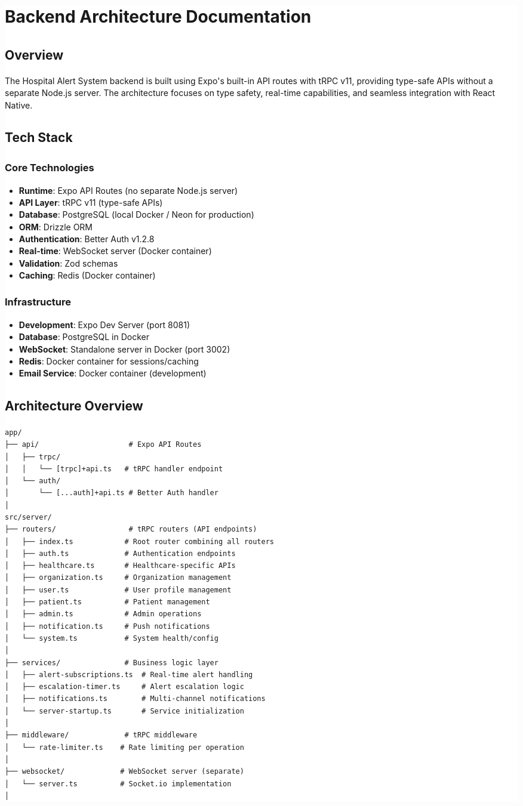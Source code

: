 # Backend Architecture Documentation

## Overview

The Hospital Alert System backend is built using Expo's built-in API routes with tRPC v11, providing type-safe APIs without a separate Node.js server. The architecture focuses on type safety, real-time capabilities, and seamless integration with React Native.

## Tech Stack

### Core Technologies
- **Runtime**: Expo API Routes (no separate Node.js server)
- **API Layer**: tRPC v11 (type-safe APIs)
- **Database**: PostgreSQL (local Docker / Neon for production)
- **ORM**: Drizzle ORM
- **Authentication**: Better Auth v1.2.8
- **Real-time**: WebSocket server (Docker container)
- **Validation**: Zod schemas
- **Caching**: Redis (Docker container)

### Infrastructure
- **Development**: Expo Dev Server (port 8081)
- **Database**: PostgreSQL in Docker
- **WebSocket**: Standalone server in Docker (port 3002)
- **Redis**: Docker container for sessions/caching
- **Email Service**: Docker container (development)

## Architecture Overview

```
app/
├── api/                     # Expo API Routes
│   ├── trpc/
│   │   └── [trpc]+api.ts   # tRPC handler endpoint
│   └── auth/
│       └── [...auth]+api.ts # Better Auth handler
│
src/server/
├── routers/                 # tRPC routers (API endpoints)
│   ├── index.ts            # Root router combining all routers
│   ├── auth.ts             # Authentication endpoints
│   ├── healthcare.ts       # Healthcare-specific APIs
│   ├── organization.ts     # Organization management
│   ├── user.ts             # User profile management
│   ├── patient.ts          # Patient management
│   ├── admin.ts            # Admin operations
│   ├── notification.ts     # Push notifications
│   └── system.ts           # System health/config
│
├── services/               # Business logic layer
│   ├── alert-subscriptions.ts  # Real-time alert handling
│   ├── escalation-timer.ts     # Alert escalation logic
│   ├── notifications.ts        # Multi-channel notifications
│   └── server-startup.ts       # Service initialization
│
├── middleware/             # tRPC middleware
│   └── rate-limiter.ts    # Rate limiting per operation
│
├── websocket/             # WebSocket server (separate)
│   └── server.ts          # Socket.io implementation
│
```
